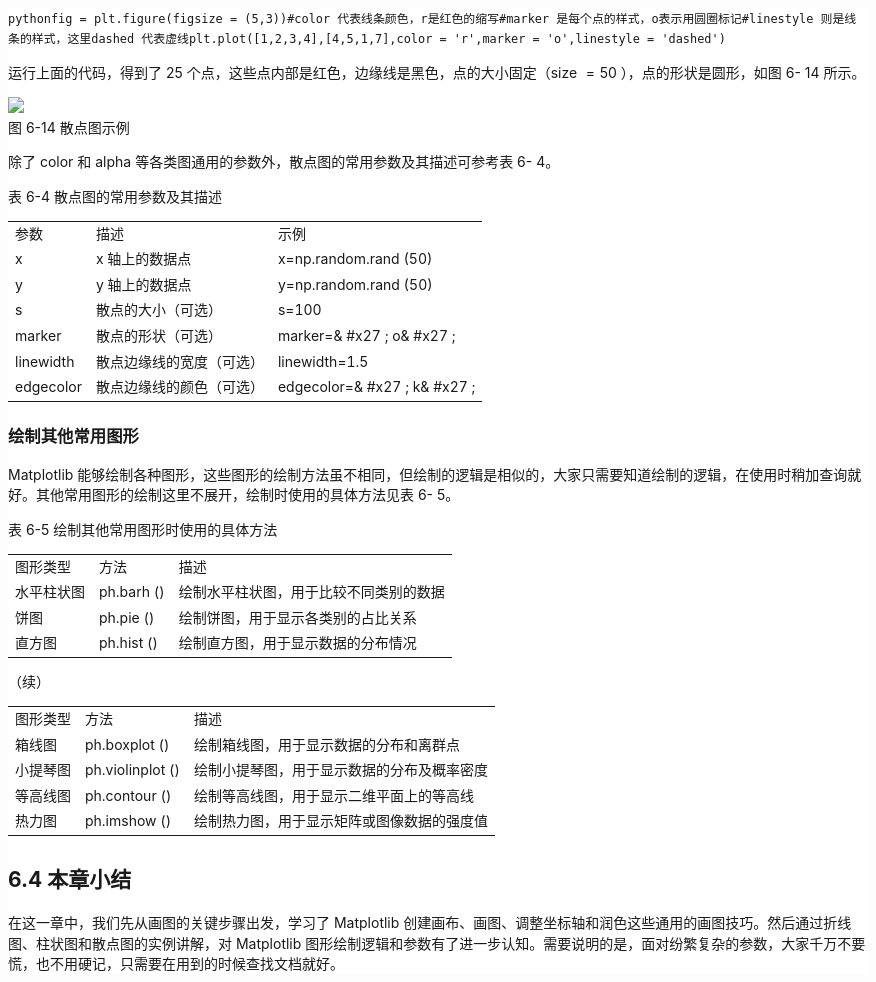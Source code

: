```pythonfig = plt.figure(figsize = (5,3))#color 代表线条颜色，r是红色的缩写#marker 是每个点的样式，o表示用圆圈标记#linestyle 则是线条的样式，这里dashed 代表虚线plt.plot([1,2,3,4],[4,5,1,7],color = 'r',marker = 'o',linestyle = 'dashed')```

运行上面的代码，得到了 25 个点，这些点内部是红色，边缘线是黑色，点的大小固定（size  $= 50$  ），点的形状是圆形，如图 6- 14 所示。

![](https://cdn-mineru.openxlab.org.cn/result/2025-09-04/4e9d3456-c4c4-446b-8bbe-de35fe55fbe4/faf489dca0851e79cab6ed2f43934047d07ace6872c0a42ff4b719e780bbf002.jpg)  
图 6-14 散点图示例

除了 color 和 alpha 等各类图通用的参数外，散点图的常用参数及其描述可参考表 6- 4。

表 6-4 散点图的常用参数及其描述  

<table><tr><td>参数</td><td>描述</td><td>示例</td></tr><tr><td>x</td><td>x 轴上的数据点</td><td>x=np.random.rand (50)</td></tr><tr><td>y</td><td>y 轴上的数据点</td><td>y=np.random.rand (50)</td></tr><tr><td>s</td><td>散点的大小（可选）</td><td>s=100</td></tr><tr><td>marker</td><td>散点的形状（可选）</td><td>marker=& #x27 ; o& #x27 ;</td></tr><tr><td>linewidth</td><td>散点边缘线的宽度（可选）</td><td>linewidth=1.5</td></tr><tr><td>edgecolor</td><td>散点边缘线的颜色（可选）</td><td>edgecolor=& #x27 ; k& #x27 ;</td></tr></table>

### 绘制其他常用图形

Matplotlib 能够绘制各种图形，这些图形的绘制方法虽不相同，但绘制的逻辑是相似的，大家只需要知道绘制的逻辑，在使用时稍加查询就好。其他常用图形的绘制这里不展开，绘制时使用的具体方法见表 6- 5。

表 6-5 绘制其他常用图形时使用的具体方法  

<table><tr><td>图形类型</td><td>方法</td><td>描述</td></tr><tr><td>水平柱状图</td><td>ph.barh ()</td><td>绘制水平柱状图，用于比较不同类别的数据</td></tr><tr><td>饼图</td><td>ph.pie ()</td><td>绘制饼图，用于显示各类别的占比关系</td></tr><tr><td>直方图</td><td>ph.hist ()</td><td>绘制直方图，用于显示数据的分布情况</td></tr></table>

（续）  

<table><tr><td>图形类型</td><td>方法</td><td>描述</td></tr><tr><td>箱线图</td><td>ph.boxplot ()</td><td>绘制箱线图，用于显示数据的分布和离群点</td></tr><tr><td>小提琴图</td><td>ph.violinplot ()</td><td>绘制小提琴图，用于显示数据的分布及概率密度</td></tr><tr><td>等高线图</td><td>ph.contour ()</td><td>绘制等高线图，用于显示二维平面上的等高线</td></tr><tr><td>热力图</td><td>ph.imshow ()</td><td>绘制热力图，用于显示矩阵或图像数据的强度值</td></tr></table>

## 6.4 本章小结

在这一章中，我们先从画图的关键步骤出发，学习了 Matplotlib 创建画布、画图、调整坐标轴和润色这些通用的画图技巧。然后通过折线图、柱状图和散点图的实例讲解，对 Matplotlib 图形绘制逻辑和参数有了进一步认知。需要说明的是，面对纷繁复杂的参数，大家千万不要慌，也不用硬记，只需要在用到的时候查找文档就好。
